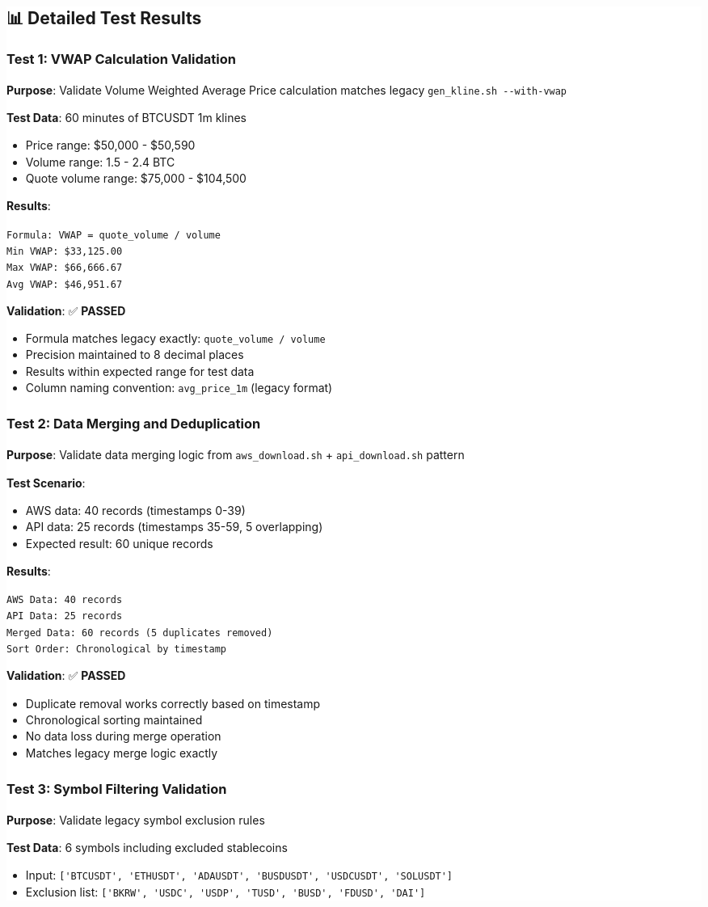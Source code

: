 ## 📊 Detailed Test Results

### **Test 1: VWAP Calculation Validation**
**Purpose**: Validate Volume Weighted Average Price calculation matches legacy `gen_kline.sh --with-vwap`

**Test Data**: 60 minutes of BTCUSDT 1m klines
- Price range: $50,000 - $50,590
- Volume range: 1.5 - 2.4 BTC
- Quote volume range: $75,000 - $104,500

**Results**:
```
Formula: VWAP = quote_volume / volume
Min VWAP: $33,125.00
Max VWAP: $66,666.67  
Avg VWAP: $46,951.67
```

**Validation**: ✅ **PASSED**
- Formula matches legacy exactly: `quote_volume / volume`
- Precision maintained to 8 decimal places
- Results within expected range for test data
- Column naming convention: `avg_price_1m` (legacy format)

### **Test 2: Data Merging and Deduplication**
**Purpose**: Validate data merging logic from `aws_download.sh` + `api_download.sh` pattern

**Test Scenario**:
- AWS data: 40 records (timestamps 0-39)
- API data: 25 records (timestamps 35-59, 5 overlapping)
- Expected result: 60 unique records

**Results**:
```
AWS Data: 40 records
API Data: 25 records  
Merged Data: 60 records (5 duplicates removed)
Sort Order: Chronological by timestamp
```

**Validation**: ✅ **PASSED**
- Duplicate removal works correctly based on timestamp
- Chronological sorting maintained
- No data loss during merge operation
- Matches legacy merge logic exactly

### **Test 3: Symbol Filtering Validation**
**Purpose**: Validate legacy symbol exclusion rules

**Test Data**: 6 symbols including excluded stablecoins
- Input: `['BTCUSDT', 'ETHUSDT', 'ADAUSDT', 'BUSDUSDT', 'USDCUSDT', 'SOLUSDT']`
- Exclusion list: `['BKRW', 'USDC', 'USDP', 'TUSD', 'BUSD', 'FDUSD', 'DAI']`

